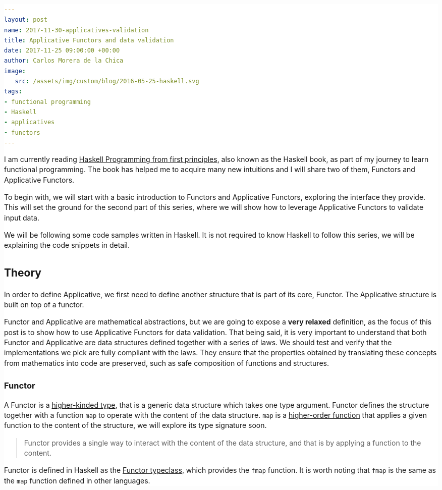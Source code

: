 ```yaml
---
layout: post
name: 2017-11-30-applicatives-validation
title: Applicative Functors and data validation
date: 2017-11-25 09:00:00 +00:00
author: Carlos Morera de la Chica
image:
   src: /assets/img/custom/blog/2016-05-25-haskell.svg
tags:
- functional programming
- Haskell
- applicatives
- functors
---
```


I am currently reading [Haskell Programming from first principles](http://haskellbook.com/), also known as the Haskell book, as part of my journey to learn functional programming. The book has helped me to acquire many new intuitions and I will share two of them, Functors and Applicative Functors. 

To begin with, we will start with a basic introduction to Functors and Applicative Functors, exploring the interface they provide. This will set the ground for the second part of this series, where we will show how to leverage Applicative Functors to validate input data. 

We will be following some code samples written in Haskell. It is not required to know Haskell to follow this series, we will be explaining the code snippets in detail.

## Theory

In order to define Applicative, we first need to define another structure that is part of its core, Functor. The Applicative structure is built on top of a functor.

Functor and Applicative are mathematical abstractions, but we are going to expose a **very relaxed** definition, as the focus of this post is to show how to use Applicative Functors for data validation. That being said, it is very important to understand that both Functor and Applicative are data structures defined together with a series of laws. We should test and verify that the implementations we pick are fully compliant with the laws. They ensure that the properties obtained by translating these concepts from mathematics into code are preserved, such as safe composition of functions and structures.

### Functor

A Functor is a [higher-kinded type](<https://en.wikipedia.org/wiki/Kind_(type_theory)>), that is a generic data structure which takes one type argument. Functor defines the structure together with a function `map` to operate with the content of the data structure. `map` is a [higher-order function](https://en.wikipedia.org/wiki/Higher-order_function) that applies a given function to the content of the structure, we will explore its type signature soon. 

> Functor provides a single way to interact with the content of the data structure, and that is by applying a function to the content. 

Functor is defined in Haskell as the [Functor typeclass](https://hackage.haskell.org/package/base-4.10.0.0/docs/Data-Functor.html), which provides the `fmap` function. It is worth noting that `fmap` is the same as the `map` function defined in other languages.
